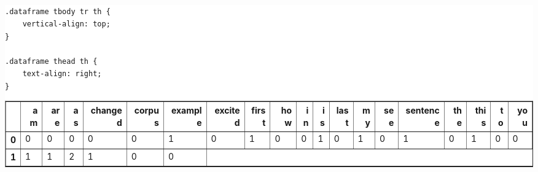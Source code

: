     .dataframe tbody tr th {
        vertical-align: top;
    }

    .dataframe thead th {
        text-align: right;
    }
</style>
<table border="1" class="dataframe">
  <thead>
    <tr style="text-align: right;">
      <th></th>
      <th>am</th>
      <th>are</th>
      <th>as</th>
      <th>changed</th>
      <th>corpus</th>
      <th>example</th>
      <th>excited</th>
      <th>first</th>
      <th>how</th>
      <th>in</th>
      <th>is</th>
      <th>last</th>
      <th>my</th>
      <th>see</th>
      <th>sentence</th>
      <th>the</th>
      <th>this</th>
      <th>to</th>
      <th>you</th>
    </tr>
  </thead>
  <tbody>
    <tr>
      <th>0</th>
      <td>0</td>
      <td>0</td>
      <td>0</td>
      <td>0</td>
      <td>0</td>
      <td>1</td>
      <td>0</td>
      <td>1</td>
      <td>0</td>
      <td>0</td>
      <td>1</td>
      <td>0</td>
      <td>1</td>
      <td>0</td>
      <td>1</td>
      <td>0</td>
      <td>1</td>
      <td>0</td>
      <td>0</td>
    </tr>
    <tr>
      <th>1</th>
      <td>1</td>
      <td>1</td>
      <td>2</td>
      <td>1</td>
      <td>0</td>
      <td>0</td>